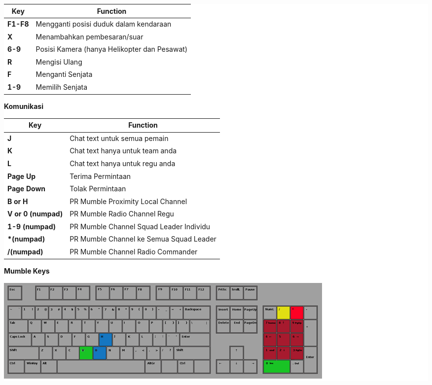 | **Key** | **Function** |
| --- | --- |
| **F1-F8** | Mengganti posisi duduk dalam kendaraan |
| **X** | Menambahkan pembesaran/suar |
| **6-9** | Posisi Kamera \(hanya Helikopter dan Pesawat\) |
| **R** | Mengisi Ulang |
| **F** | Menganti Senjata |
| **1-9** | Memilih Senjata |

**Komunikasi**

| **Key** | **Function** |
| --- | --- |
| **J** | Chat text untuk semua pemain |
| **K** | Chat text hanya untuk team anda |
| **L** | Chat text hanya untuk regu anda |
| **Page Up** | Terima Permintaan |
| **Page Down** | Tolak Permintaan |
| **B or H** | PR Mumble Proximity Local Channel |
| **V or 0 \(numpad\)** | PR Mumble Radio Channel Regu |
| **1-9 \(numpad\)** | PR Mumble Channel Squad Leader Individu |
| **\*\(numpad\)** | PR Mumble Channel ke Semua Squad Leader |
| **/\(numpad\)** | PR Mumble Channel Radio Commander |

**Mumble Keys**

![](../assets/mumblekeys.png)
